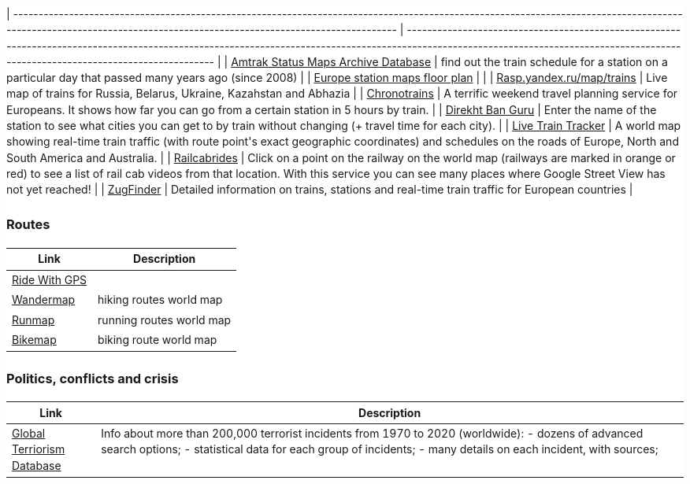 | ----------------------------------------------------------------------------------------------------------------------------------------------------------------------------------------------------------------- | ------------------------------------------------------------------------------------------------------------------------------------------------------------------------------------------------------------------------------------ |
| [Amtrak Status Maps Archive Database](https://juckins.net/amtrak_status/archive/html/history.php)                                                                                                                 | find out the train schedule for a station on a particular day that passed many years ago (since 2008)                                                                                                                                |
| [Europe station maps floor plan](https://www.nsinternational.com/en/stations/station-maps-floor-plan)                                                                                                             |                                                                                                                                                                                                                                      |
| [Rasp.yandex.ru/map/trains](https://rasp.yandex.ru/map/trains)                                                                                                                                                    | Live map of trains for Russia, Belarus, Ukraine, Kazahstan and Abhazia                                                                                                                                                               |
| [Chronotrains](https://chronotrains-eu.vercel.app/)                                                                                                                                                               | A terrific weekend travel planning service for Europeans. It shows how far you can go from a certain station in 5 hours by train.                                                                                                    |
| [Direkht Ban Guru](https://direkt.bahn.guru/)                                                                                                                                                                     | Enter the name of the station to see what cities you can get to by train without changing (+ travel time for each city).                                                                                                             |
| [Live Train Tracker](https://mobility.portal.geops.io/world.geops.transit?baselayer=world.geops.travic&layers=paerke,strassennamen,haltekanten,haltestellen,pois,world.geops.traviclive&x=810000&y=5900000&z=5.5) | A world map showing real-time train traffic (with route point's exact geographic coordinates) and schedules on the roads of Europe, North and South America and Australia.                                                           |
| [Railcabrides](https://railcabrides.com/en/mapsearch)                                                                                                                                                             | Click on a point on the railway on the world map (railways are marked in orange or red) to see a list of rail cab videos from that location. With this service you can see many places where Google Street View has not yet reached! |
| [ZugFinder](https://www.zugfinder.net/en/start)                                                                                                                                                                   | Detailed information on trains, stations and real-time train traffic for European countries                                                                                                                                          |

### [](#routes)Routes

| Link                                                                           | Description              |
| ------------------------------------------------------------------------------ | ------------------------ |
| [Ride With GPS](https://ridewithgps.com/users)                                 |                          |
| [Wandermap](http://www.wandermap.net/en/#/z15/55.7522011,37.6156006/terrain)   | hiking routes world map  |
| [Runmap](http://www.runmap.net/en/?tab=new#/z15/55.7522011,37.6156006/terrain) | running routes world map |
| [Bikemap](https://www.bikemap.net/)                                            | biking route world map   |

### [](#politics-conflicts-and-crisis)Politics, conflicts and crisis

| Link                                                                                                 | Description                                                                                                                                                                                                         |
| ---------------------------------------------------------------------------------------------------- | ------------------------------------------------------------------------------------------------------------------------------------------------------------------------------------------------------------------- |
| [Global Terriorism Database](https://twitter.com/cyb_detective/status/1578772549919559681)           | Info about more than 200,000 terrorist incidents from 1970 to 2020 (worldwide): - dozens of advanced search options; - statistical data for each group of incidents; - many details on each incident, with sources; |